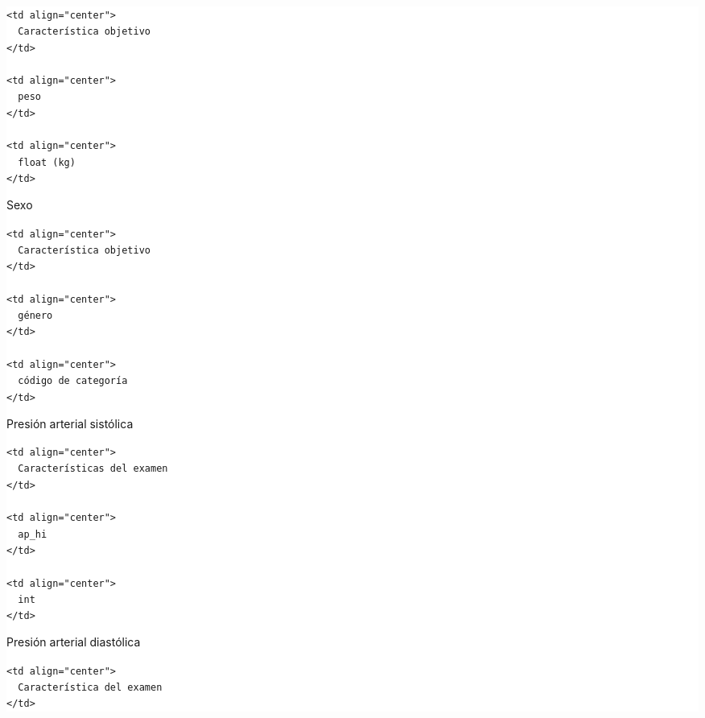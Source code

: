     <td align="center">
      Característica objetivo
    </td>
    
    <td align="center">
      peso
    </td>
    
    <td align="center">
      float (kg)
    </td>
  </tr>
  
  <tr>
    <td align="center">
      Sexo
    </td>
    
    <td align="center">
      Característica objetivo
    </td>
    
    <td align="center">
      género
    </td>
    
    <td align="center">
      código de categoría
    </td>
  </tr>
  
  <tr>
    <td align="center">
      Presión arterial sistólica
    </td>
    
    <td align="center">
      Características del examen
    </td>
    
    <td align="center">
      ap_hi
    </td>
    
    <td align="center">
      int
    </td>
  </tr>
  
  <tr>
    <td align="center">
      Presión arterial diastólica
    </td>
    
    <td align="center">
      Característica del examen
    </td>
    
